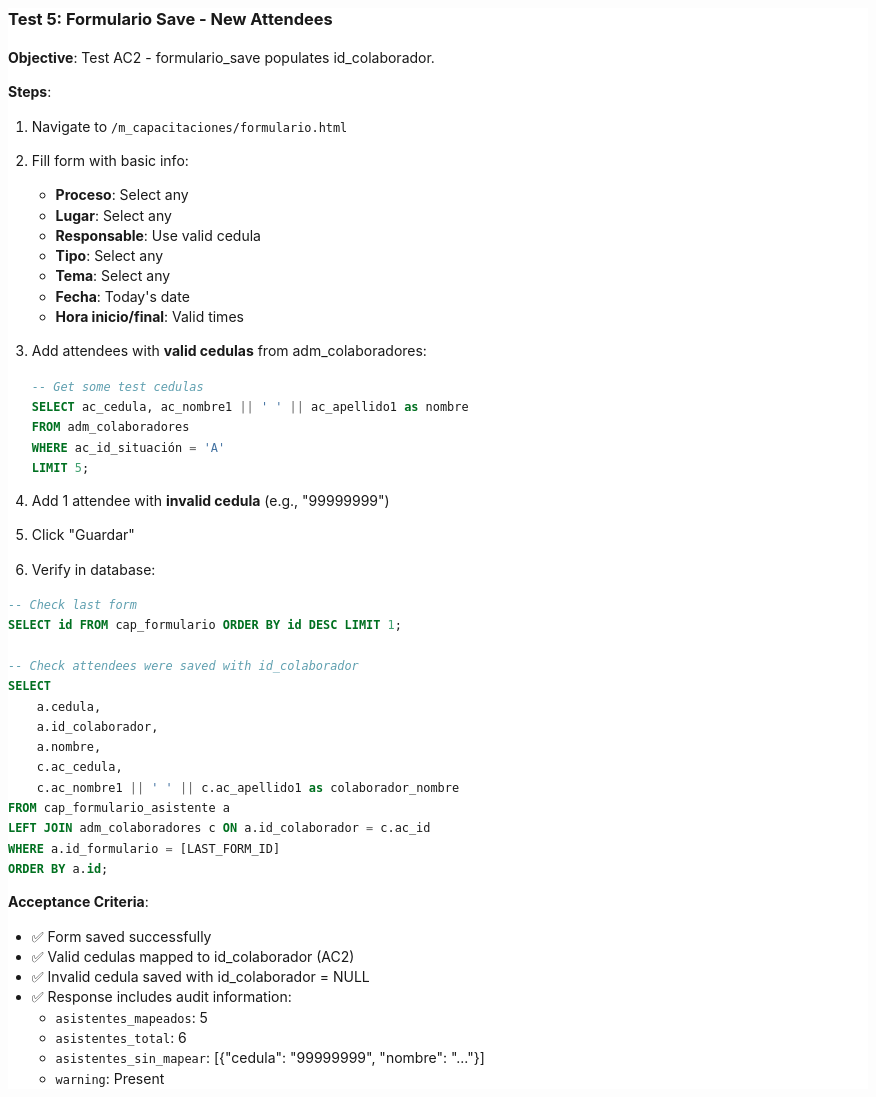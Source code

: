 ### Test 5: Formulario Save - New Attendees

**Objective**: Test AC2 - formulario_save populates id_colaborador.

**Steps**:

1. Navigate to `/m_capacitaciones/formulario.html`

2. Fill form with basic info:
   - **Proceso**: Select any
   - **Lugar**: Select any
   - **Responsable**: Use valid cedula
   - **Tipo**: Select any
   - **Tema**: Select any
   - **Fecha**: Today's date
   - **Hora inicio/final**: Valid times

3. Add attendees with **valid cedulas** from adm_colaboradores:
   ```sql
   -- Get some test cedulas
   SELECT ac_cedula, ac_nombre1 || ' ' || ac_apellido1 as nombre
   FROM adm_colaboradores 
   WHERE ac_id_situación = 'A'
   LIMIT 5;
   ```

4. Add 1 attendee with **invalid cedula** (e.g., "99999999")

5. Click "Guardar"

6. Verify in database:
```sql
-- Check last form
SELECT id FROM cap_formulario ORDER BY id DESC LIMIT 1;

-- Check attendees were saved with id_colaborador
SELECT 
    a.cedula,
    a.id_colaborador,
    a.nombre,
    c.ac_cedula,
    c.ac_nombre1 || ' ' || c.ac_apellido1 as colaborador_nombre
FROM cap_formulario_asistente a
LEFT JOIN adm_colaboradores c ON a.id_colaborador = c.ac_id
WHERE a.id_formulario = [LAST_FORM_ID]
ORDER BY a.id;
```

**Acceptance Criteria**:
- ✅ Form saved successfully
- ✅ Valid cedulas mapped to id_colaborador (AC2)
- ✅ Invalid cedula saved with id_colaborador = NULL
- ✅ Response includes audit information:
  - `asistentes_mapeados`: 5
  - `asistentes_total`: 6
  - `asistentes_sin_mapear`: [{"cedula": "99999999", "nombre": "..."}]
  - `warning`: Present
